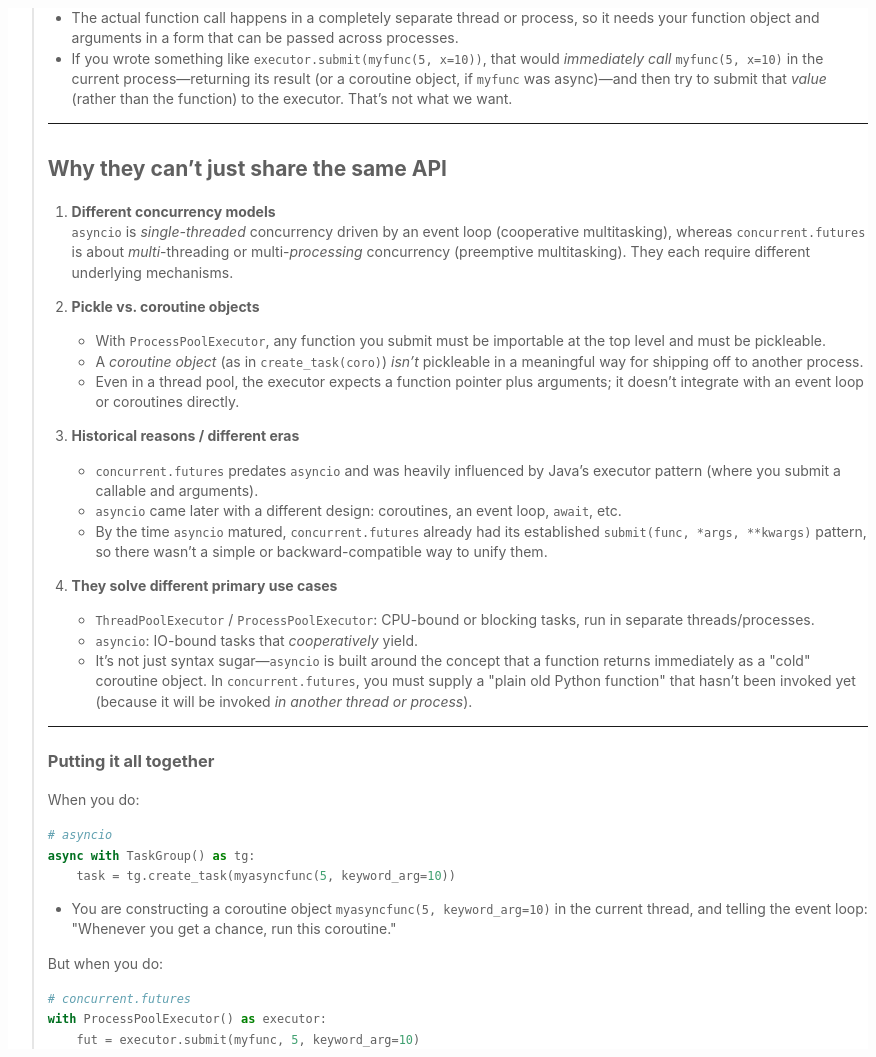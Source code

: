 >    - The actual function call happens in a completely separate thread or process, so it needs your function object and arguments in a form that can be passed across processes.
>    - If you wrote something like `executor.submit(myfunc(5, x=10))`, that would _immediately call_ `myfunc(5, x=10)` in the current process—returning its result (or a coroutine object, if `myfunc` was async)—and then try to submit that _value_ (rather than the function) to the executor. That’s not what we want.
> 
> ---
> 
> ## Why they can’t just share the same API
> 
> 1. **Different concurrency models**  
> `asyncio` is _single-threaded_ concurrency driven by an event loop (cooperative multitasking), whereas `concurrent.futures` is about _multi_-threading or multi-_processing_ concurrency (preemptive multitasking). They each require different underlying mechanisms.
> 2. **Pickle vs. coroutine objects**
> 
>    - With `ProcessPoolExecutor`, any function you submit must be importable at the top level and must be pickleable.
>    - A _coroutine object_ (as in `create_task(coro)`) _isn’t_ pickleable in a meaningful way for shipping off to another process.
>    - Even in a thread pool, the executor expects a function pointer plus arguments; it doesn’t integrate with an event loop or coroutines directly.
> 
> 3. **Historical reasons / different eras**
> 
>    - `concurrent.futures` predates `asyncio` and was heavily influenced by Java’s executor pattern (where you submit a callable and arguments).
>    - `asyncio` came later with a different design: coroutines, an event loop, `await`, etc.
>    - By the time `asyncio` matured, `concurrent.futures` already had its established `submit(func, *args, **kwargs)` pattern, so there wasn’t a simple or backward-compatible way to unify them.
> 
> 4. **They solve different primary use cases**
> 
>    - `ThreadPoolExecutor` / `ProcessPoolExecutor`: CPU-bound or blocking tasks, run in separate threads/processes.
>    - `asyncio`: IO-bound tasks that _cooperatively_ yield.
>    - It’s not just syntax sugar—`asyncio` is built around the concept that a function returns immediately as a "cold" coroutine object. In `concurrent.futures`, you must supply a "plain old Python function" that hasn’t been invoked yet (because it will be invoked _in another thread or process_).
> 
> ---
> 
> ### Putting it all together
> 
> When you do:
> 
> ```python
> # asyncio
> async with TaskGroup() as tg:
>     task = tg.create_task(myasyncfunc(5, keyword_arg=10))
> ```
> 
> - You are constructing a coroutine object `myasyncfunc(5, keyword_arg=10)` in the current thread, and telling the event loop: "Whenever you get a chance, run this coroutine."
> 
> But when you do:
> 
> ```python
> # concurrent.futures
> with ProcessPoolExecutor() as executor:
>     fut = executor.submit(myfunc, 5, keyword_arg=10)
> ```
> 